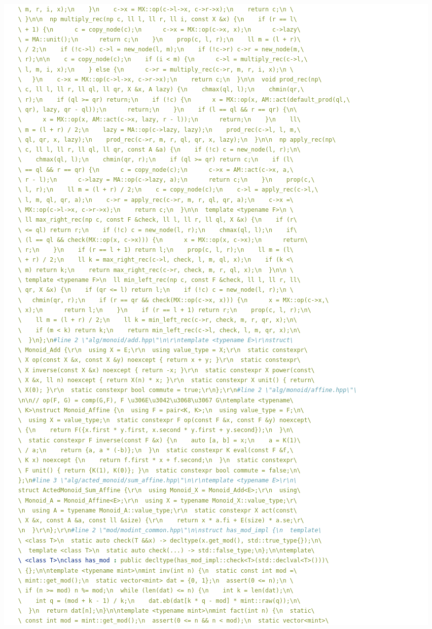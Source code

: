 ```yaml
    \ m, r, i, x);\n    }\n    c->x = MX::op(c->l->x, c->r->x);\n    return c;\n \
    \ }\n\n  np multiply_rec(np c, ll l, ll r, ll i, const X &x) {\n    if (r == l\
    \ + 1) {\n      c = copy_node(c);\n      c->x = MX::op(c->x, x);\n      c->lazy\
    \ = MA::unit();\n      return c;\n    }\n    prop(c, l, r);\n    ll m = (l + r)\
    \ / 2;\n    if (!c->l) c->l = new_node(l, m);\n    if (!c->r) c->r = new_node(m,\
    \ r);\n\n    c = copy_node(c);\n    if (i < m) {\n      c->l = multiply_rec(c->l,\
    \ l, m, i, x);\n    } else {\n      c->r = multiply_rec(c->r, m, r, i, x);\n \
    \   }\n    c->x = MX::op(c->l->x, c->r->x);\n    return c;\n  }\n\n  void prod_rec(np\
    \ c, ll l, ll r, ll ql, ll qr, X &x, A lazy) {\n    chmax(ql, l);\n    chmin(qr,\
    \ r);\n    if (ql >= qr) return;\n    if (!c) {\n      x = MX::op(x, AM::act(default_prod(ql,\
    \ qr), lazy, qr - ql));\n      return;\n    }\n    if (l == ql && r == qr) {\n\
    \      x = MX::op(x, AM::act(c->x, lazy, r - l));\n      return;\n    }\n    ll\
    \ m = (l + r) / 2;\n    lazy = MA::op(c->lazy, lazy);\n    prod_rec(c->l, l, m,\
    \ ql, qr, x, lazy);\n    prod_rec(c->r, m, r, ql, qr, x, lazy);\n  }\n\n  np apply_rec(np\
    \ c, ll l, ll r, ll ql, ll qr, const A &a) {\n    if (!c) c = new_node(l, r);\n\
    \    chmax(ql, l);\n    chmin(qr, r);\n    if (ql >= qr) return c;\n    if (l\
    \ == ql && r == qr) {\n      c = copy_node(c);\n      c->x = AM::act(c->x, a,\
    \ r - l);\n      c->lazy = MA::op(c->lazy, a);\n      return c;\n    }\n    prop(c,\
    \ l, r);\n    ll m = (l + r) / 2;\n    c = copy_node(c);\n    c->l = apply_rec(c->l,\
    \ l, m, ql, qr, a);\n    c->r = apply_rec(c->r, m, r, ql, qr, a);\n    c->x =\
    \ MX::op(c->l->x, c->r->x);\n    return c;\n  }\n\n  template <typename F>\n \
    \ ll max_right_rec(np c, const F &check, ll l, ll r, ll ql, X &x) {\n    if (r\
    \ <= ql) return r;\n    if (!c) c = new_node(l, r);\n    chmax(ql, l);\n    if\
    \ (l == ql && check(MX::op(x, c->x))) {\n      x = MX::op(x, c->x);\n      return\
    \ r;\n    }\n    if (r == l + 1) return l;\n    prop(c, l, r);\n    ll m = (l\
    \ + r) / 2;\n    ll k = max_right_rec(c->l, check, l, m, ql, x);\n    if (k <\
    \ m) return k;\n    return max_right_rec(c->r, check, m, r, ql, x);\n  }\n\n \
    \ template <typename F>\n  ll min_left_rec(np c, const F &check, ll l, ll r, ll\
    \ qr, X &x) {\n    if (qr <= l) return l;\n    if (!c) c = new_node(l, r);\n \
    \   chmin(qr, r);\n    if (r == qr && check(MX::op(c->x, x))) {\n      x = MX::op(c->x,\
    \ x);\n      return l;\n    }\n    if (r == l + 1) return r;\n    prop(c, l, r);\n\
    \    ll m = (l + r) / 2;\n    ll k = min_left_rec(c->r, check, m, r, qr, x);\n\
    \    if (m < k) return k;\n    return min_left_rec(c->l, check, l, m, qr, x);\n\
    \  }\n};\n#line 2 \"alg/monoid/add.hpp\"\n\r\ntemplate <typename E>\r\nstruct\
    \ Monoid_Add {\r\n  using X = E;\r\n  using value_type = X;\r\n  static constexpr\
    \ X op(const X &x, const X &y) noexcept { return x + y; }\r\n  static constexpr\
    \ X inverse(const X &x) noexcept { return -x; }\r\n  static constexpr X power(const\
    \ X &x, ll n) noexcept { return X(n) * x; }\r\n  static constexpr X unit() { return\
    \ X(0); }\r\n  static constexpr bool commute = true;\r\n};\r\n#line 2 \"alg/monoid/affine.hpp\"\
    \n\n// op(F, G) = comp(G,F), F \u306E\u3042\u3068\u3067 G\ntemplate <typename\
    \ K>\nstruct Monoid_Affine {\n  using F = pair<K, K>;\n  using value_type = F;\n\
    \  using X = value_type;\n  static constexpr F op(const F &x, const F &y) noexcept\
    \ {\n    return F({x.first * y.first, x.second * y.first + y.second});\n  }\n\
    \  static constexpr F inverse(const F &x) {\n    auto [a, b] = x;\n    a = K(1)\
    \ / a;\n    return {a, a * (-b)};\n  }\n  static constexpr K eval(const F &f,\
    \ K x) noexcept {\n    return f.first * x + f.second;\n  }\n  static constexpr\
    \ F unit() { return {K(1), K(0)}; }\n  static constexpr bool commute = false;\n\
    };\n#line 3 \"alg/acted_monoid/sum_affine.hpp\"\n\r\ntemplate <typename E>\r\n\
    struct ActedMonoid_Sum_Affine {\r\n  using Monoid_X = Monoid_Add<E>;\r\n  using\
    \ Monoid_A = Monoid_Affine<E>;\r\n  using X = typename Monoid_X::value_type;\r\
    \n  using A = typename Monoid_A::value_type;\r\n  static constexpr X act(const\
    \ X &x, const A &a, const ll &size) {\r\n    return x * a.fi + E(size) * a.se;\r\
    \n  }\r\n};\r\n#line 2 \"mod/modint_common.hpp\"\n\nstruct has_mod_impl {\n  template\
    \ <class T>\n  static auto check(T &&x) -> decltype(x.get_mod(), std::true_type{});\n\
    \  template <class T>\n  static auto check(...) -> std::false_type;\n};\n\ntemplate\
    \ <class T>\nclass has_mod : public decltype(has_mod_impl::check<T>(std::declval<T>()))\
    \ {};\n\ntemplate <typename mint>\nmint inv(int n) {\n  static const int mod =\
    \ mint::get_mod();\n  static vector<mint> dat = {0, 1};\n  assert(0 <= n);\n \
    \ if (n >= mod) n %= mod;\n  while (len(dat) <= n) {\n    int k = len(dat);\n\
    \    int q = (mod + k - 1) / k;\n    dat.eb(dat[k * q - mod] * mint::raw(q));\n\
    \  }\n  return dat[n];\n}\n\ntemplate <typename mint>\nmint fact(int n) {\n  static\
    \ const int mod = mint::get_mod();\n  assert(0 <= n && n < mod);\n  static vector<mint>\
```